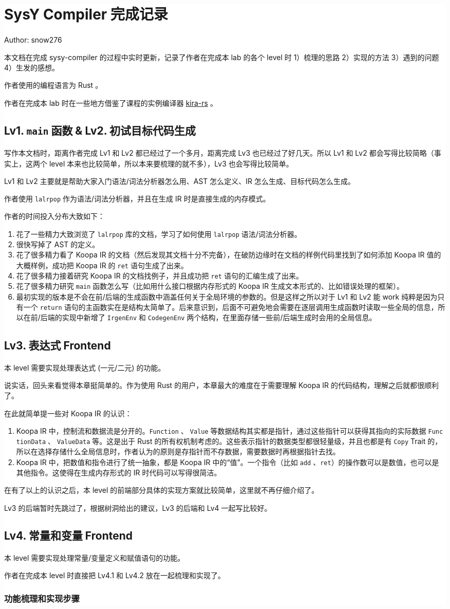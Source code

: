 # SysY Compiler 完成记录

Author: snow276

本文档在完成 sysy-compiler 的过程中实时更新，记录了作者在完成本 lab 的各个 level 时 1）梳理的思路 2）实现的方法 3）遇到的问题 4）生发的感想。

作者使用的编程语言为 Rust 。

作者在完成本 lab 时在一些地方借鉴了课程的实例编译器 [kira-rs](https://github.com/pku-minic/kira-rs.git) 。

## Lv1. `main` 函数 & Lv2. 初试目标代码生成

写作本文档时，距离作者完成 Lv1 和 Lv2 都已经过了一个多月，距离完成 Lv3 也已经过了好几天。所以 Lv1 和 Lv2 都会写得比较简略（事实上，这两个 level 本来也比较简单，所以本来要梳理的就不多），Lv3 也会写得比较简单。

Lv1 和 Lv2 主要就是帮助大家入门语法/词法分析器怎么用、AST 怎么定义、IR 怎么生成、目标代码怎么生成。

作者使用 `lalrpop` 作为语法/词法分析器，并且在生成 IR 时是直接生成的内存模式。

作者的时间投入分布大致如下：

1. 花了一些精力大致浏览了 `lalrpop` 库的文档，学习了如何使用 `lalrpop` 语法/词法分析器。
2. 很快写掉了 AST 的定义。
3. 花了很多精力看了 Koopa IR 的文档（然后发现其文档十分不完备），在破防边缘时在文档的样例代码里找到了如何添加 Koopa IR 值的大概样例，成功把 Koopa IR 的 `ret` 语句生成了出来。
4. 花了很多精力接着研究 Koopa IR 的文档找例子，并且成功把 `ret` 语句的汇编生成了出来。
5. 花了很多精力研究 `main` 函数怎么写（比如用什么接口根据内存形式的 Koopa IR 生成文本形式的、比如错误处理的框架）。
6. 最初实现的版本是不会在前/后端的生成函数中涵盖任何关于全局环境的参数的。但是这样之所以对于 Lv1 和 Lv2 能 work 纯粹是因为只有一个 `return` 语句的主函数实在是结构太简单了。后来意识到，后面不可避免地会需要在逐层调用生成函数时读取一些全局的信息，所以在前/后端的实现中新增了 `IrgenEnv` 和 `CodegenEnv` 两个结构，在里面存储一些前/后端生成时会用的全局信息。

## Lv3. 表达式 Frontend

本 level 需要实现处理表达式 (一元/二元) 的功能。

说实话，回头来看觉得本章挺简单的。作为使用 Rust 的用户，本章最大的难度在于需要理解 Koopa IR 的代码结构，理解之后就都很顺利了。

在此就简单提一些对 Koopa IR 的认识：

1. Koopa IR 中，控制流和数据流是分开的。`Function` 、 `Value` 等数据结构其实都是指针，通过这些指针可以获得其指向的实际数据 `FunctionData` 、 `ValueData` 等。这是出于 Rust 的所有权机制考虑的。这些表示指针的数据类型都很轻量级，并且也都是有 `Copy` Trait 的，所以在选择存储什么全局信息时，作者认为的原则是存指针而不存数据，需要数据时再根据指针去找。
2. Koopa IR 中，把数值和指令进行了统一抽象，都是 Koopa IR 中的“值”。一个指令（比如 `add` 、`ret`）的操作数可以是数值，也可以是其他指令。这使得在生成内存形式的 IR 时代码可以写得很简洁。

在有了以上的认识之后，本 level 的前端部分具体的实现方案就比较简单，这里就不再仔细介绍了。

Lv3 的后端暂时先跳过了，根据树洞给出的建议，Lv3 的后端和 Lv4 一起写比较好。

## Lv4. 常量和变量 Frontend

本 level 需要实现处理常量/变量定义和赋值语句的功能。

作者在完成本 level 时直接把 Lv4.1 和 Lv4.2 放在一起梳理和实现了。

### 功能梳理和实现步骤
